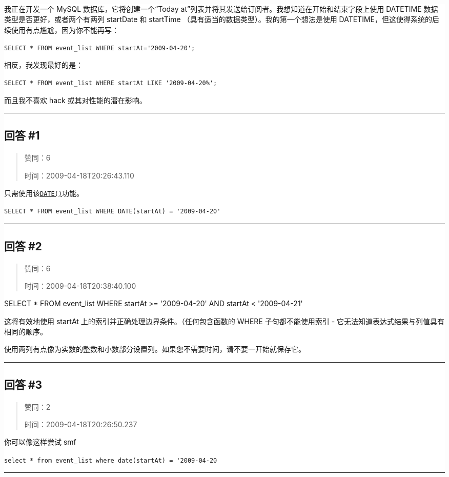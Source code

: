 我正在开发一个 MySQL 数据库，它将创建一个“Today at”列表并将其发送给订阅者。我想知道在开始和结束字段上使用 DATETIME 数据类型是否更好，或者两个有两列 startDate 和 startTime （具有适当的数据类型）。我的第一个想法是使用 DATETIME，但这使得系统的后续使用有点尴尬，因为你不能再写：

```
SELECT * FROM event_list WHERE startAt='2009-04-20'; 
```

相反，我发现最好的是：

```
SELECT * FROM event_list WHERE startAt LIKE '2009-04-20%'; 
```

而且我不喜欢 hack 或其对性能的潜在影响。

* * *

## 回答 #1

> 赞同：6
> 
> 时间：2009-04-18T20:26:43.110

只需使用该[`DATE()`](http://dev.mysql.com/doc/refman/5.1/en/date-and-time-functions.html#function_date)功能。

```
SELECT * FROM event_list WHERE DATE(startAt) = '2009-04-20' 
```

* * *

## 回答 #2

> 赞同：6
> 
> 时间：2009-04-18T20:38:40.100

SELECT * FROM event_list WHERE startAt >= '2009-04-20' AND startAt < '2009-04-21'

这将有效地使用 startAt 上的索引并正确处理边界条件。（任何包含函数的 WHERE 子句都不能使用索引 - 它无法知道表达式结果与列值具有相同的顺序。

使用两列有点像为实数的整数和小数部分设置列。如果您不需要时间，请不要一开始就保存它。

* * *

## 回答 #3

> 赞同：2
> 
> 时间：2009-04-18T20:26:50.237

你可以像这样尝试 smf

```
select * from event_list where date(startAt) = '2009-04-20 
```

* * *
